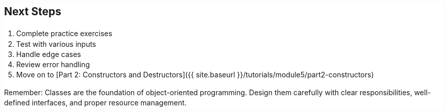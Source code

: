 ## Next Steps
1. Complete practice exercises
2. Test with various inputs
3. Handle edge cases
4. Review error handling
5. Move on to [Part 2: Constructors and Destructors]({{ site.baseurl }}/tutorials/module5/part2-constructors)

Remember: Classes are the foundation of object-oriented programming. Design them carefully with clear responsibilities, well-defined interfaces, and proper resource management.
